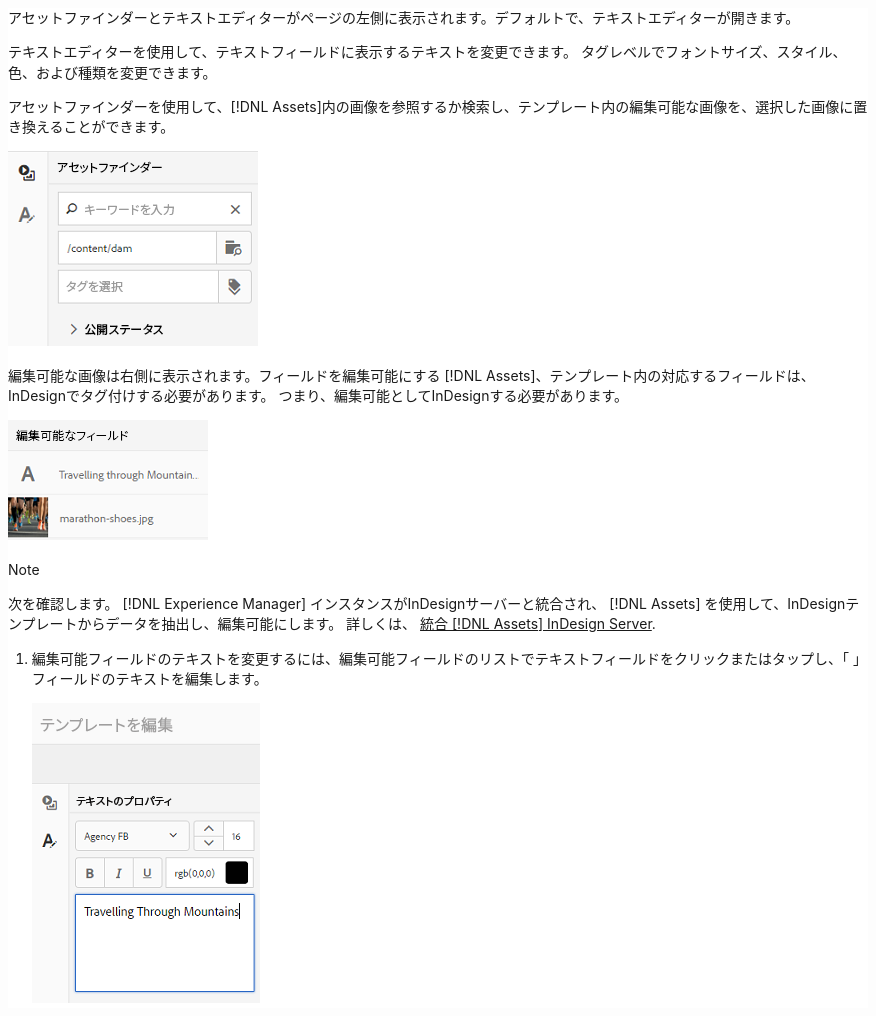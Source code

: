    アセットファインダーとテキストエディターがページの左側に表示されます。デフォルトで、テキストエディターが開きます。

   テキストエディターを使用して、テキストフィールドに表示するテキストを変更できます。 タグレベルでフォントサイズ、スタイル、色、および種類を変更できます。

   アセットファインダーを使用して、[!DNL Assets]内の画像を参照するか検索し、テンプレート内の編集可能な画像を、選択した画像に置き換えることができます。

   ![chlimage_1-314](assets/chlimage_1-314.png)

   編集可能な画像は右側に表示されます。フィールドを編集可能にする [!DNL Assets]、テンプレート内の対応するフィールドは、InDesignでタグ付けする必要があります。 つまり、編集可能としてInDesignする必要があります。

   ![chlimage_1-315](assets/chlimage_1-315.png)

   >[!NOTE]
   >
   >次を確認します。 [!DNL Experience Manager] インスタンスがInDesignサーバーと統合され、 [!DNL Assets] を使用して、InDesignテンプレートからデータを抽出し、編集可能にします。 詳しくは、 [統合 [!DNL Assets] InDesign Server](indesign.md).

1. 編集可能フィールドのテキストを変更するには、編集可能フィールドのリストでテキストフィールドをクリックまたはタップし、「 」フィールドのテキストを編集します。

   ![chlimage_1-316](assets/chlimage_1-316.png)
